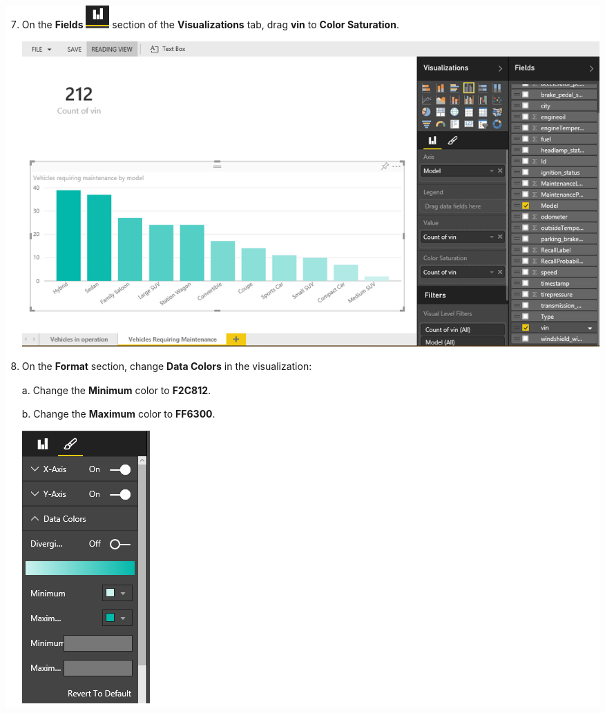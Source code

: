 7. On the **Fields** ![Fields](./media/cortana-analytics-playbook-vehicle-telemetry-powerbi-dashboard/connected-cars-3.4field.png) section of the **Visualizations** tab, drag **vin** to **Color Saturation**.

    ![Color Saturation](./media/cortana-analytics-playbook-vehicle-telemetry-powerbi-dashboard/connected-cars-3.4q.png)  

8. On the **Format** section, change **Data Colors** in the visualization: 

    a. Change the **Minimum** color to **F2C812**.

    b. Change the **Maximum** color to **FF6300**.

    ![New data colors](./media/cortana-analytics-playbook-vehicle-telemetry-powerbi-dashboard/connected-cars-3.4r.png)
